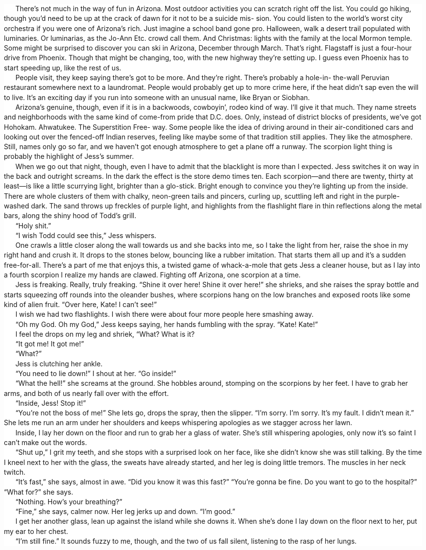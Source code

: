      There’s not much in the way of fun in Arizona. Most outdoor activities you can scratch right off the list. You could go hiking, though you’d need to be up at the crack of dawn for it not to be a suicide mis- sion. You could listen to the world’s worst city orchestra if you were one of Arizona’s rich. Just imagine a school band gone pro. Halloween, walk a desert trail populated with luminaries. Or luminarias, as the Jo-Ann Etc. crowd call them. And Christmas: lights with the family at the local Mormon temple. Some might be surprised to discover you can ski in Arizona, December through March. That’s right. Flagstaff is just a four-hour drive from Phoenix. Though that might be changing, too, with the new highway they’re setting up. I guess even Phoenix has to start speeding up, like the rest of us.  
      People visit, they keep saying there’s got to be more. And they’re right. There’s probably a hole-in- the-wall Peruvian restaurant somewhere next to a laundromat. People would probably get up to more crime here, if the heat didn’t sap even the will to live. It’s an exciting day if you run into someone with an unusual name, like Bryan or Siobhan.  
      Arizona’s genuine, though, even if it is in a backwoods, cowboyin’, rodeo kind of way. I’ll give it that much. They name streets and neighborhoods with the same kind of come-from pride that D.C. does. Only, instead of district blocks of presidents, we’ve got Hohokam. Ahwatukee. The Superstition Free- way. Some people like the idea of driving around in their air-conditioned cars and looking out over the fenced-off Indian reserves, feeling like maybe some of that tradition still applies. They like the atmosphere. Still, names only go so far, and we haven’t got enough atmosphere to get a plane off a runway. The scorpion light thing is probably the highlight of Jess’s summer.  
      When we go out that night, though, even I have to admit that the blacklight is more than I expected. Jess switches it on way in the back and outright screams. In the dark the effect is the store demo times ten. Each scorpion—and there are twenty, thirty at least—is like a little scurrying light, brighter than a glo-stick. Bright enough to convince you they’re lighting up from the inside. There are whole clusters of them with chalky, neon-green tails and pincers, curling up, scuttling left and right in the purple-washed dark. The sand throws up freckles of purple light, and highlights from the flashlight flare in thin reflections along the metal bars, along the shiny hood of Todd’s grill.  
      “Holy shit.”  
      “I wish Todd could see this,” Jess whispers.  
      One crawls a little closer along the wall towards us and she backs into me, so I take the light from her, raise the shoe in my right hand and crush it. It drops to the stones below, bouncing like a rubber imitation. That starts them all up and it’s a sudden free-for-all. There’s a part of me that enjoys this, a twisted game of whack-a-mole that gets Jess a cleaner house, but as I lay into a fourth scorpion I realize my hands are clawed. Fighting off Arizona, one scorpion at a time.  
      Jess is freaking. Really, truly freaking. “Shine it over here! Shine it over here!” she shrieks, and she raises the spray bottle and starts squeezing off rounds into the oleander bushes, where scorpions hang on the low branches and exposed roots like some kind of alien fruit. “Over here, Kate! I can’t see!”  
      I wish we had two flashlights. I wish there were about four more people here smashing away.  
      “Oh my God. Oh my God,” Jess keeps saying, her hands fumbling with the spray. “Kate! Kate!”  
      I feel the drops on my leg and shriek, “What? What is it?  
      “It got me! It got me!”  
      “What?”  
      Jess is clutching her ankle.  
      “You need to lie down!” I shout at her. “Go inside!”  
      “What the hell!” she screams at the ground. She hobbles around, stomping on the scorpions by her feet. I have to grab her arms, and both of us nearly fall over with the effort.  
      “Inside, Jess! Stop it!”  
      “You’re not the boss of me!” She lets go, drops the spray, then the slipper. “I’m sorry. I’m sorry. It’s my fault. I didn’t mean it.” She lets me run an arm under her shoulders and keeps whispering apologies as we stagger across her lawn.  
      Inside, I lay her down on the floor and run to grab her a glass of water. She’s still whispering apologies, only now it’s so faint I can’t make out the words.  
      “Shut up,” I grit my teeth, and she stops with a surprised look on her face, like she didn’t know she was still talking. By the time I kneel next to her with the glass, the sweats have already started, and her leg is doing little tremors. The muscles in her neck twitch.  
      “It’s fast,” she says, almost in awe. “Did you know it was this fast?” “You’re gonna be fine. Do you want to go to the hospital?” “What for?” she says.  
      “Nothing. How’s your breathing?”  
      “Fine,” she says, calmer now. Her leg jerks up and down. “I’m good.”  
      I get her another glass, lean up against the island while she downs it. When she’s done I lay down on the floor next to her, put my ear to her chest.  
      “I’m still fine.” It sounds fuzzy to me, though, and the two of us fall silent, listening to the rasp of her lungs.  
